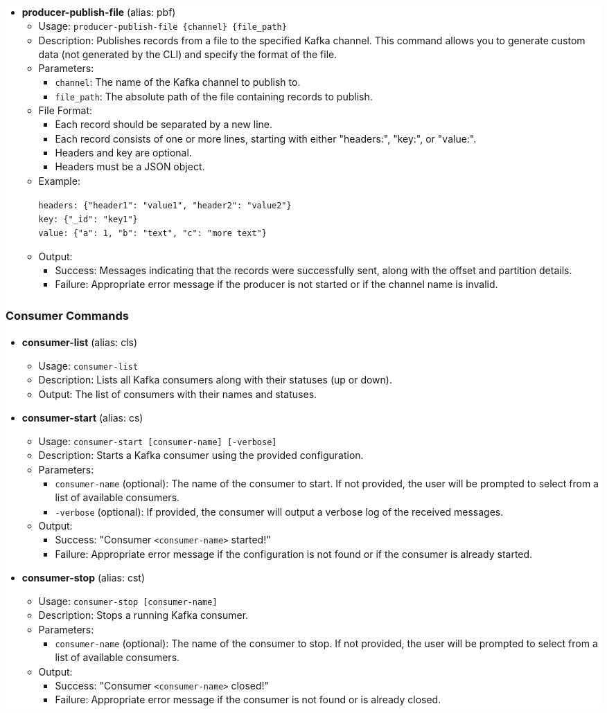 - **producer-publish-file** (alias: pbf)
  - Usage: `producer-publish-file {channel} {file_path}`
  - Description: Publishes records from a file to the specified Kafka channel. This command allows
    you to generate custom data (not generated by the CLI) and specify the format of the file.
  - Parameters:
    - `channel`: The name of the Kafka channel to publish to.
    - `file_path`: The absolute path of the file containing records to publish.
  - File Format:
    - Each record should be separated by a new line.
    - Each record consists of one or more lines, starting with either "headers:", "key:", or
      "value:".
    - Headers and key are optional.
    - Headers must be a JSON object.
  - Example:
    ```plaintext
    headers: {"header1": "value1", "header2": "value2"}
    key: {"_id": "key1"}
    value: {"a": 1, "b": "text", "c": "more text"}
    ```
  - Output:
    - Success: Messages indicating that the records were successfully sent, along with the offset
      and partition details.
    - Failure: Appropriate error message if the producer is not started or if the channel name is
      invalid.

### Consumer Commands

- **consumer-list** (alias: cls)

  - Usage: `consumer-list`
  - Description: Lists all Kafka consumers along with their statuses (up or down).
  - Output: The list of consumers with their names and statuses.

- **consumer-start** (alias: cs)

  - Usage: `consumer-start [consumer-name] [-verbose]`
  - Description: Starts a Kafka consumer using the provided configuration.
  - Parameters:
    - `consumer-name` (optional): The name of the consumer to start. If not provided, the user will
      be prompted to select from a list of available consumers.
    - `-verbose` (optional): If provided, the consumer will output a verbose log of the received
      messages.
  - Output:
    - Success: "Consumer `<consumer-name>` started!"
    - Failure: Appropriate error message if the configuration is not found or if the consumer is
      already started.

- **consumer-stop** (alias: cst)

  - Usage: `consumer-stop [consumer-name]`
  - Description: Stops a running Kafka consumer.
  - Parameters:
    - `consumer-name` (optional): The name of the consumer to stop. If not provided, the user will
      be prompted to select from a list of available consumers.
  - Output:
    - Success: "Consumer `<consumer-name>` closed!"
    - Failure: Appropriate error message if the consumer is not found or is already closed.
